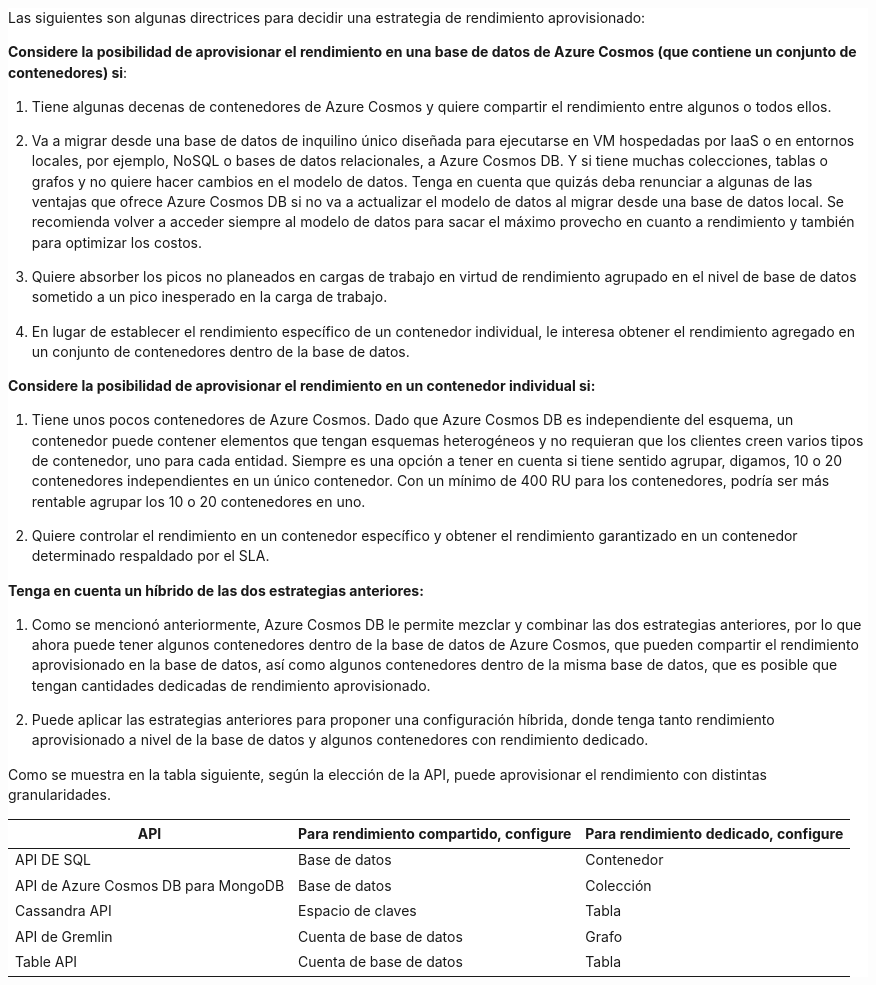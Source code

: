 Las siguientes son algunas directrices para decidir una estrategia de rendimiento aprovisionado:

**Considere la posibilidad de aprovisionar el rendimiento en una base de datos de Azure Cosmos (que contiene un conjunto de contenedores) si**:

1. Tiene algunas decenas de contenedores de Azure Cosmos y quiere compartir el rendimiento entre algunos o todos ellos. 

2. Va a migrar desde una base de datos de inquilino único diseñada para ejecutarse en VM hospedadas por IaaS o en entornos locales, por ejemplo, NoSQL o bases de datos relacionales, a Azure Cosmos DB. Y si tiene muchas colecciones, tablas o grafos y no quiere hacer cambios en el modelo de datos. Tenga en cuenta que quizás deba renunciar a algunas de las ventajas que ofrece Azure Cosmos DB si no va a actualizar el modelo de datos al migrar desde una base de datos local. Se recomienda volver a acceder siempre al modelo de datos para sacar el máximo provecho en cuanto a rendimiento y también para optimizar los costos. 

3. Quiere absorber los picos no planeados en cargas de trabajo en virtud de rendimiento agrupado en el nivel de base de datos sometido a un pico inesperado en la carga de trabajo. 

4. En lugar de establecer el rendimiento específico de un contenedor individual, le interesa obtener el rendimiento agregado en un conjunto de contenedores dentro de la base de datos.

**Considere la posibilidad de aprovisionar el rendimiento en un contenedor individual si:**

1. Tiene unos pocos contenedores de Azure Cosmos. Dado que Azure Cosmos DB es independiente del esquema, un contenedor puede contener elementos que tengan esquemas heterogéneos y no requieran que los clientes creen varios tipos de contenedor, uno para cada entidad. Siempre es una opción a tener en cuenta si tiene sentido agrupar, digamos, 10 o 20 contenedores independientes en un único contenedor. Con un mínimo de 400 RU para los contenedores, podría ser más rentable agrupar los 10 o 20 contenedores en uno. 

2. Quiere controlar el rendimiento en un contenedor específico y obtener el rendimiento garantizado en un contenedor determinado respaldado por el SLA.

**Tenga en cuenta un híbrido de las dos estrategias anteriores:**

1. Como se mencionó anteriormente, Azure Cosmos DB le permite mezclar y combinar las dos estrategias anteriores, por lo que ahora puede tener algunos contenedores dentro de la base de datos de Azure Cosmos, que pueden compartir el rendimiento aprovisionado en la base de datos, así como algunos contenedores dentro de la misma base de datos, que es posible que tengan cantidades dedicadas de rendimiento aprovisionado. 

2. Puede aplicar las estrategias anteriores para proponer una configuración híbrida, donde tenga tanto rendimiento aprovisionado a nivel de la base de datos y algunos contenedores con rendimiento dedicado.

Como se muestra en la tabla siguiente, según la elección de la API, puede aprovisionar el rendimiento con distintas granularidades.

|API|Para rendimiento **compartido**, configure |Para rendimiento **dedicado**, configure |
|----|----|----|
|API DE SQL|Base de datos|Contenedor|
|API de Azure Cosmos DB para MongoDB|Base de datos|Colección|
|Cassandra API|Espacio de claves|Tabla|
|API de Gremlin|Cuenta de base de datos|Grafo|
|Table API|Cuenta de base de datos|Tabla|
